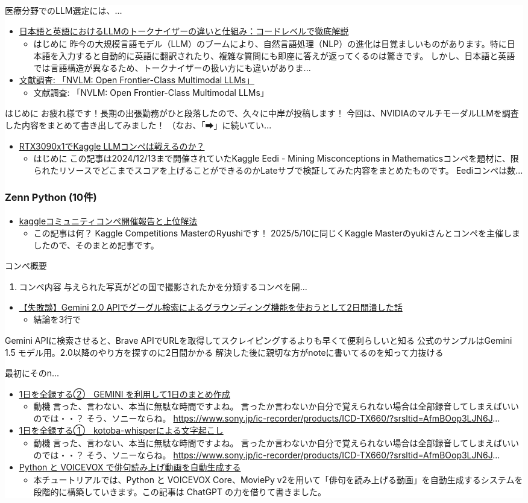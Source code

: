 医療分野でのLLM選定には、...
- [日本語と英語におけるLLMのトークナイザーの違いと仕組み：コードレベルで徹底解説](https://zenn.dev/nakano_teppei51/articles/cc4ec45fb6917f)
  - はじめに
昨今の大規模言語モデル（LLM）のブームにより、自然言語処理（NLP）の進化は目覚ましいものがあります。特に日本語を入力すると自動的に英語に翻訳されたり、複雑な質問にも即座に答えが返ってくるのは驚きです。
しかし、日本語と英語では言語構造が異なるため、トークナイザーの扱い方にも違いがありま...
- [文献調査: 「NVLM: Open Frontier-Class Multimodal LLMs」](https://zenn.dev/starai/articles/bc7825e7661495)
  - 文献調査: 「NVLM: Open Frontier-Class Multimodal LLMs」

 はじめに
お疲れ様です！長期の出張勤務がひと段落したので、久々に中岸が投稿します！
今回は、NVIDIAのマルチモーダルLLMを調査した内容をまとめて書き出してみました！
（なお、「➡」に続いてい...
- [RTX3090x1でKaggle LLMコンペは戦えるのか？](https://zenn.dev/yume_neko/articles/5cd27dac3d8311)
  - はじめに
この記事は2024/12/13まで開催されていたKaggle Eedi - Mining Misconceptions in Mathematicsコンペを題材に、限られたリソースでどこまでスコアを上げることができるのかLateサブで検証してみた内容をまとめたものです。
Eediコンペは数...

### Zenn Python (10件)

- [kaggleコミュニティコンペ開催報告と上位解法](https://zenn.dev/ryushi496/articles/6213f94a4c7f29)
  - この記事は何？
Kaggle Competitions MasterのRyushiです！
2025/5/10に同じくKaggle Masterのyukiさんとコンペを主催しましたので、そのまとめ記事です。

 コンペ概要

 1. コンペ内容
与えられた写真がどの国で撮影されたかを分類するコンペを開...
- [【失敗談】Gemini 2.0 APIでグーグル検索によるグラウンディング機能を使おうとして2日間潰した話](https://zenn.dev/mirai_asset/articles/2d813cec0e63fa)
  - 結論を3行で

Gemini APIに検索させると、Brave APIでURLを取得してスクレイピングするよりも早くて便利らしいと知る
公式のサンプルはGemini 1.5 モデル用。2.0以降のやり方を探すのに2日間かかる
解決した後に親切な方がnoteに書いてるのを知って力抜ける

最初にそのn...
- [1日を全録する②　GEMINI を利用して1日のまとめ作成](https://zenn.dev/yoheikusano/articles/d181b3f4406af4)
  - 動機
言った、言わない、本当に無駄な時間ですよね。
言ったか言わないか自分で覚えられない場合は全部録音してしまえばいいのでは・・？
そう、ソニーならね。
https://www.sony.jp/ic-recorder/products/ICD-TX660/?srsltid=AfmBOop3LJN6J...
- [1日を全録する①　kotoba-whisperによる文字起こし](https://zenn.dev/yoheikusano/articles/b69245e08da3fc)
  - 動機
言った、言わない、本当に無駄な時間ですよね。
言ったか言わないか自分で覚えられない場合は全部録音してしまえばいいのでは・・？
そう、ソニーならね。
https://www.sony.jp/ic-recorder/products/ICD-TX660/?srsltid=AfmBOop3LJN6J...
- [Python と VOICEVOX で俳句読み上げ動画を自動生成する](https://zenn.dev/masakielastic/articles/309b6a803d65f3)
  - 本チュートリアルでは、Python と VOICEVOX Core、MoviePy v2を用いて「俳句を読み上げる動画」を自動生成するシステムを段階的に構築していきます。この記事は ChatGPT の力を借りて書きました。

